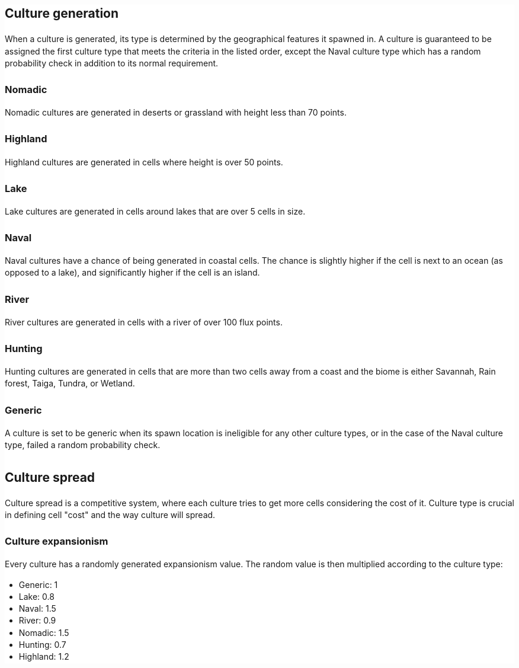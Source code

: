## Culture generation

When a culture is generated, its type is determined by the geographical features it spawned in. A culture is guaranteed to be assigned the first culture type that meets the criteria in the listed order, except the Naval culture type which has a random probability check in addition to its normal requirement.

### Nomadic

Nomadic cultures are generated in deserts or grassland with height less than 70 points.

### Highland

Highland cultures are generated in cells where height is over 50 points.

### Lake

Lake cultures are generated in cells around lakes that are over 5 cells in size.

### Naval

Naval cultures have a chance of being generated in coastal cells. The chance is slightly higher if the cell is next to an ocean (as opposed to a lake), and significantly higher if the cell is an island.

### River

River cultures are generated in cells with a river of over 100 flux points.

### Hunting

Hunting cultures are generated in cells that are more than two cells away from a coast and the biome is either Savannah, Rain forest, Taiga, Tundra, or Wetland.

### Generic

A culture is set to be generic when its spawn location is ineligible for any other culture types, or in the case of the Naval culture type, failed a random probability check.

## Culture spread

Culture spread is a competitive system, where each culture tries to get more cells considering the cost of it. Culture type is crucial in defining cell "cost" and the way culture will spread.

### Culture expansionism

Every culture has a randomly generated expansionism value. The random value is then multiplied according to the culture type:

- Generic: 1
- Lake: 0.8
- Naval: 1.5
- River: 0.9
- Nomadic: 1.5
- Hunting: 0.7
- Highland: 1.2
